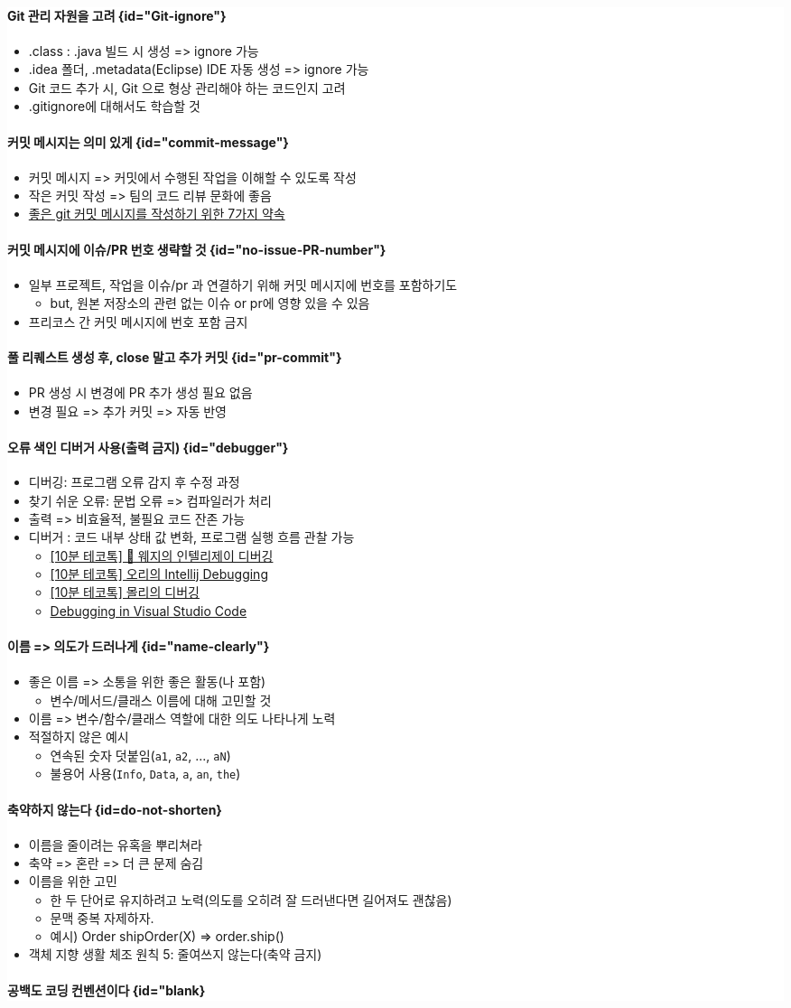 #### Git 관리 자원을 고려 {id="Git-ignore"}

- .class : .java 빌드 시 생성 => ignore 가능
- .idea 폴더, .metadata(Eclipse) IDE 자동 생성 => ignore 가능
- Git 코드 추가 시, Git 으로 형상 관리해야 하는 코드인지 고려
- .gitignore에 대해서도 학습할 것

#### 커밋 메시지는 의미 있게 {id="commit-message"}

- 커밋 메시지 => 커밋에서 수행된 작업을 이해할 수 있도록 작성
- 작은 커밋 작성 => 팀의 코드 리뷰 문화에 좋음
- [좋은 git 커밋 메시지를 작성하기 위한 7가지 약속](https://meetup.toast.com/posts/106)

#### 커밋 메시지에 이슈/PR 번호 생략할 것 {id="no-issue-PR-number"}

- 일부 프로젝트, 작업을 이슈/pr 과 연결하기 위해 커밋 메시지에 번호를 포함하기도
    - but, 원본 저장소의 관련 없는 이슈 or pr에 영향 있을 수 있음
- 프리코스 간 커밋 메시지에 번호 포함 금지

#### 풀 리퀘스트 생성 후, close 말고 추가 커밋 {id="pr-commit"}

- PR 생성 시 변경에 PR 추가 생성 필요 없음
- 변경 필요 => 추가 커밋 => 자동 반영

#### 오류 색인 디버거 사용(출력 금지) {id="debugger"}

- 디버깅: 프로그램 오류 감지 후 수정 과정
- 찾기 쉬운 오류: 문법 오류 => 컴파일러가 처리
- 출력 => 비효율적, 불필요 코드 잔존 가능
- 디버거 : 코드 내부 상태 값 변화, 프로그램 실행 흐름 관찰 가능
    - [[10분 테코톡] 🍟 웨지의 인텔리제이 디버깅](https://youtu.be/gkutTlwi70s)
    - [[10분 테코톡] 오리의 Intellij Debugging](https://youtu.be/JSVvhwwOvAY)
    - [[10분 테코톡] 몰리의 디버깅](https://youtu.be/leIwlemLWNc)
    - [Debugging in Visual Studio Code](https://code.visualstudio.com/docs/editor/debugging)

#### 이름 => 의도가 드러나게 {id="name-clearly"}

- 좋은 이름 => 소통을 위한 좋은 활동(나 포함)
    - 변수/메서드/클래스 이름에 대해 고민할 것
- 이름 => 변수/함수/클래스 역할에 대한 의도 나타나게 노력
- 적절하지 않은 예시
    - 연속된 숫자 덧붙임(`a1`, `a2`, ..., `aN`)
    - 불용어 사용(`Info`, `Data`, `a`, `an`, `the`)

#### 축약하지 않는다 {id=do-not-shorten}

- 이름을 줄이려는 유혹을 뿌리쳐라
- 축약 => 혼란 => 더 큰 문제 숨김
- 이름을 위한 고민
    - 한 두 단어로 유지하려고 노력(의도를 오히려 잘 드러낸다면 길어져도 괜찮음)
    - 문맥 중복 자제하자.
    - 예시) Order shipOrder(X) => order.ship()
- 객체 지향 생활 체조 원칙 5: 줄여쓰지 않는다(축약 금지)

#### 공백도 코딩 컨벤션이다 {id="blank}
